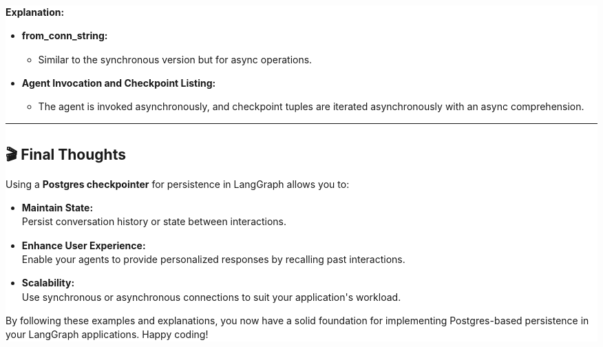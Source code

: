 **Explanation:**

- **from_conn_string:**  
  - Similar to the synchronous version but for async operations.
  
- **Agent Invocation and Checkpoint Listing:**  
  - The agent is invoked asynchronously, and checkpoint tuples are iterated asynchronously with an async comprehension.

---

## 🎬 Final Thoughts

Using a **Postgres checkpointer** for persistence in LangGraph allows you to:

- **Maintain State:**  
  Persist conversation history or state between interactions.

- **Enhance User Experience:**  
  Enable your agents to provide personalized responses by recalling past interactions.

- **Scalability:**  
  Use synchronous or asynchronous connections to suit your application's workload.

By following these examples and explanations, you now have a solid foundation for implementing Postgres-based persistence in your LangGraph applications. Happy coding!
